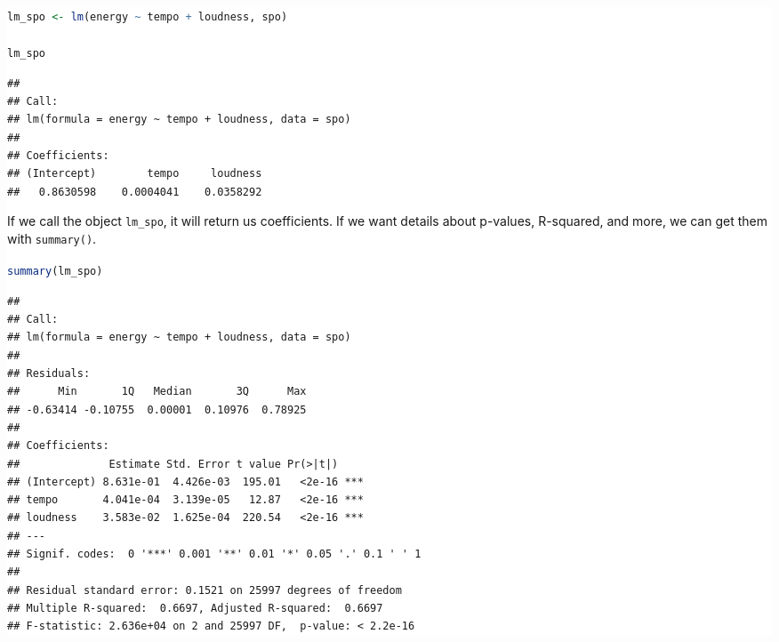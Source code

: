 ``` r
lm_spo <- lm(energy ~ tempo + loudness, spo)

lm_spo
```

    ## 
    ## Call:
    ## lm(formula = energy ~ tempo + loudness, data = spo)
    ## 
    ## Coefficients:
    ## (Intercept)        tempo     loudness  
    ##   0.8630598    0.0004041    0.0358292

If we call the object `lm_spo`, it will return us coefficients. If we
want details about p-values, R-squared, and more, we can get them with
`summary()`.

``` r
summary(lm_spo)
```

    ## 
    ## Call:
    ## lm(formula = energy ~ tempo + loudness, data = spo)
    ## 
    ## Residuals:
    ##      Min       1Q   Median       3Q      Max 
    ## -0.63414 -0.10755  0.00001  0.10976  0.78925 
    ## 
    ## Coefficients:
    ##              Estimate Std. Error t value Pr(>|t|)    
    ## (Intercept) 8.631e-01  4.426e-03  195.01   <2e-16 ***
    ## tempo       4.041e-04  3.139e-05   12.87   <2e-16 ***
    ## loudness    3.583e-02  1.625e-04  220.54   <2e-16 ***
    ## ---
    ## Signif. codes:  0 '***' 0.001 '**' 0.01 '*' 0.05 '.' 0.1 ' ' 1
    ## 
    ## Residual standard error: 0.1521 on 25997 degrees of freedom
    ## Multiple R-squared:  0.6697, Adjusted R-squared:  0.6697 
    ## F-statistic: 2.636e+04 on 2 and 25997 DF,  p-value: < 2.2e-16

